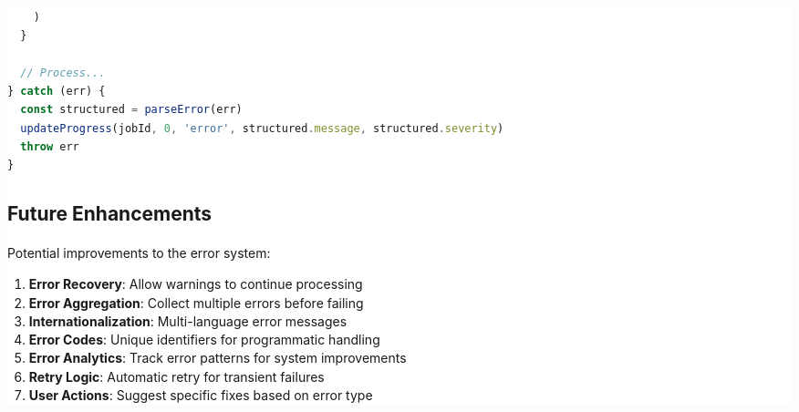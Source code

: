 ```typescript
    )
  }

  // Process...
} catch (err) {
  const structured = parseError(err)
  updateProgress(jobId, 0, 'error', structured.message, structured.severity)
  throw err
}
```

## Future Enhancements

Potential improvements to the error system:

1. **Error Recovery**: Allow warnings to continue processing
2. **Error Aggregation**: Collect multiple errors before failing
3. **Internationalization**: Multi-language error messages
4. **Error Codes**: Unique identifiers for programmatic handling
5. **Error Analytics**: Track error patterns for system improvements
6. **Retry Logic**: Automatic retry for transient failures
7. **User Actions**: Suggest specific fixes based on error type
